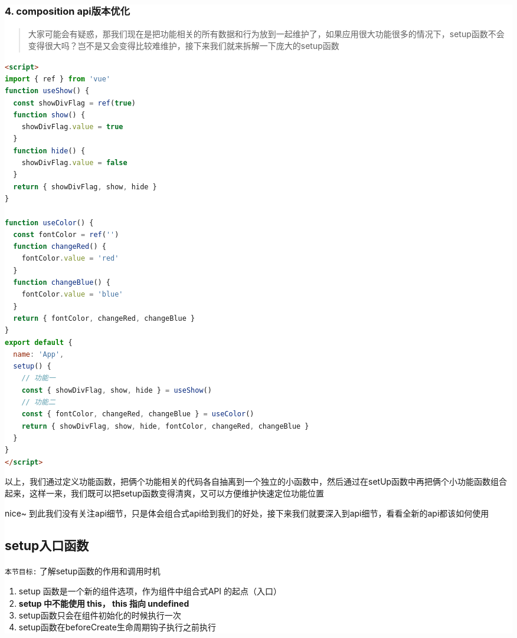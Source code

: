 ### 4. composition api版本优化

> 大家可能会有疑惑，那我们现在是把功能相关的所有数据和行为放到一起维护了，如果应用很大功能很多的情况下，setup函数不会变得很大吗？岂不是又会变得比较难维护，接下来我们就来拆解一下庞大的setup函数

```html
<script>
import { ref } from 'vue'
function useShow() {
  const showDivFlag = ref(true)
  function show() {
    showDivFlag.value = true
  }
  function hide() {
    showDivFlag.value = false
  }
  return { showDivFlag, show, hide }
}

function useColor() {
  const fontColor = ref('')
  function changeRed() {
    fontColor.value = 'red'
  }
  function changeBlue() {
    fontColor.value = 'blue'
  }
  return { fontColor, changeRed, changeBlue }
}
export default {
  name: 'App',
  setup() {
    // 功能一
    const { showDivFlag, show, hide } = useShow()
    // 功能二
    const { fontColor, changeRed, changeBlue } = useColor()
    return { showDivFlag, show, hide, fontColor, changeRed, changeBlue }
  }
}
</script>

```

以上，我们通过定义功能函数，把俩个功能相关的代码各自抽离到一个独立的小函数中，然后通过在setUp函数中再把俩个小功能函数组合起来，这样一来，我们既可以把setup函数变得清爽，又可以方便维护快速定位功能位置

nice~  到此我们没有关注api细节，只是体会组合式api给到我们的好处，接下来我们就要深入到api细节，看看全新的api都该如何使用

## setup入口函数

`本节目标:`  了解setup函数的作用和调用时机

1. setup 函数是一个新的组件选项，作为组件中组合式API 的起点（入口）
3. **setup 中不能使用 this， this 指向 undefined**
3. setup函数只会在组件初始化的时候执行一次
4. setup函数在beforeCreate生命周期钩子执行之前执行
